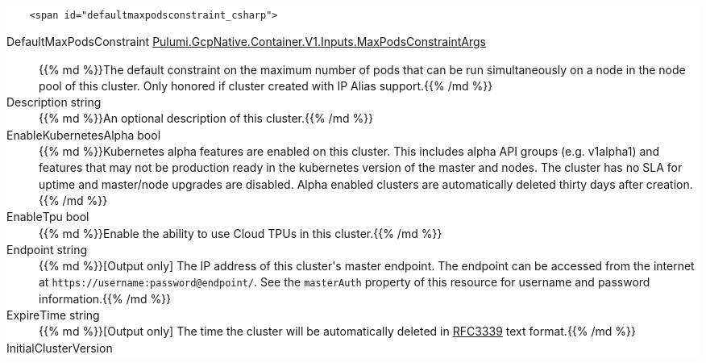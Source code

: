         <span id="defaultmaxpodsconstraint_csharp">
<a href="#defaultmaxpodsconstraint_csharp" style="color: inherit; text-decoration: inherit;">Default<wbr>Max<wbr>Pods<wbr>Constraint</a>
</span>
        <span class="property-indicator"></span>
        <span class="property-type"><a href="#maxpodsconstraint">Pulumi.<wbr>Gcp<wbr>Native.<wbr>Container.<wbr>V1.<wbr>Inputs.<wbr>Max<wbr>Pods<wbr>Constraint<wbr>Args</a></span>
    </dt>
    <dd>{{% md %}}The default constraint on the maximum number of pods that can be run simultaneously on a node in the node pool of this cluster. Only honored if cluster created with IP Alias support.{{% /md %}}</dd><dt class="property-optional"
            title="Optional">
        <span id="description_csharp">
<a href="#description_csharp" style="color: inherit; text-decoration: inherit;">Description</a>
</span>
        <span class="property-indicator"></span>
        <span class="property-type">string</span>
    </dt>
    <dd>{{% md %}}An optional description of this cluster.{{% /md %}}</dd><dt class="property-optional"
            title="Optional">
        <span id="enablekubernetesalpha_csharp">
<a href="#enablekubernetesalpha_csharp" style="color: inherit; text-decoration: inherit;">Enable<wbr>Kubernetes<wbr>Alpha</a>
</span>
        <span class="property-indicator"></span>
        <span class="property-type">bool</span>
    </dt>
    <dd>{{% md %}}Kubernetes alpha features are enabled on this cluster. This includes alpha API groups (e.g. v1alpha1) and features that may not be production ready in the kubernetes version of the master and nodes. The cluster has no SLA for uptime and master/node upgrades are disabled. Alpha enabled clusters are automatically deleted thirty days after creation.{{% /md %}}</dd><dt class="property-optional"
            title="Optional">
        <span id="enabletpu_csharp">
<a href="#enabletpu_csharp" style="color: inherit; text-decoration: inherit;">Enable<wbr>Tpu</a>
</span>
        <span class="property-indicator"></span>
        <span class="property-type">bool</span>
    </dt>
    <dd>{{% md %}}Enable the ability to use Cloud TPUs in this cluster.{{% /md %}}</dd><dt class="property-optional"
            title="Optional">
        <span id="endpoint_csharp">
<a href="#endpoint_csharp" style="color: inherit; text-decoration: inherit;">Endpoint</a>
</span>
        <span class="property-indicator"></span>
        <span class="property-type">string</span>
    </dt>
    <dd>{{% md %}}[Output only] The IP address of this cluster's master endpoint. The endpoint can be accessed from the internet at `https://username:password@endpoint/`. See the `masterAuth` property of this resource for username and password information.{{% /md %}}</dd><dt class="property-optional"
            title="Optional">
        <span id="expiretime_csharp">
<a href="#expiretime_csharp" style="color: inherit; text-decoration: inherit;">Expire<wbr>Time</a>
</span>
        <span class="property-indicator"></span>
        <span class="property-type">string</span>
    </dt>
    <dd>{{% md %}}[Output only] The time the cluster will be automatically deleted in [RFC3339](https://www.ietf.org/rfc/rfc3339.txt) text format.{{% /md %}}</dd><dt class="property-optional"
            title="Optional">
        <span id="initialclusterversion_csharp">
<a href="#initialclusterversion_csharp" style="color: inherit; text-decoration: inherit;">Initial<wbr>Cluster<wbr>Version</a>